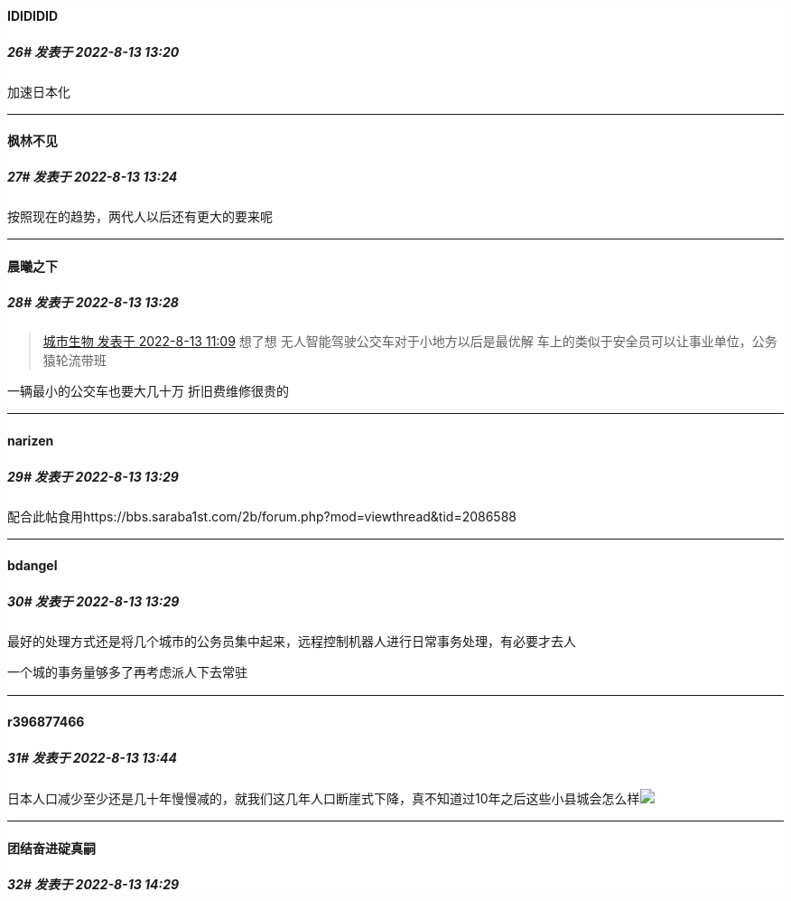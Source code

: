 ####  IDIDIDID  
##### 26#       发表于 2022-8-13 13:20

加速日本化

*****

####  枫林不见  
##### 27#       发表于 2022-8-13 13:24

按照现在的趋势，两代人以后还有更大的要来呢

*****

####  晨曦之下  
##### 28#       发表于 2022-8-13 13:28

<blockquote><a href="httphttps://bbs.saraba1st.com/2b/forum.php?mod=redirect&amp;goto=findpost&amp;pid=57045323&amp;ptid=2086676" target="_blank">城市生物 发表于 2022-8-13 11:09</a>
想了想
无人智能驾驶公交车对于小地方以后是最优解
车上的类似于安全员可以让事业单位，公务猿轮流带班</blockquote>
一辆最小的公交车也要大几十万 折旧费维修很贵的

*****

####  narizen  
##### 29#       发表于 2022-8-13 13:29

配合此帖食用https://bbs.saraba1st.com/2b/forum.php?mod=viewthread&amp;tid=2086588

*****

####  bdangel  
##### 30#       发表于 2022-8-13 13:29

最好的处理方式还是将几个城市的公务员集中起来，远程控制机器人进行日常事务处理，有必要才去人

一个城的事务量够多了再考虑派人下去常驻



*****

####  r396877466  
##### 31#       发表于 2022-8-13 13:44

日本人口减少至少还是几十年慢慢减的，就我们这几年人口断崖式下降，真不知道过10年之后这些小县城会怎么样<img src="https://static.saraba1st.com/image/smiley/face2017/001.png" referrerpolicy="no-referrer">

*****

####  团结奋进碇真嗣  
##### 32#       发表于 2022-8-13 14:29
